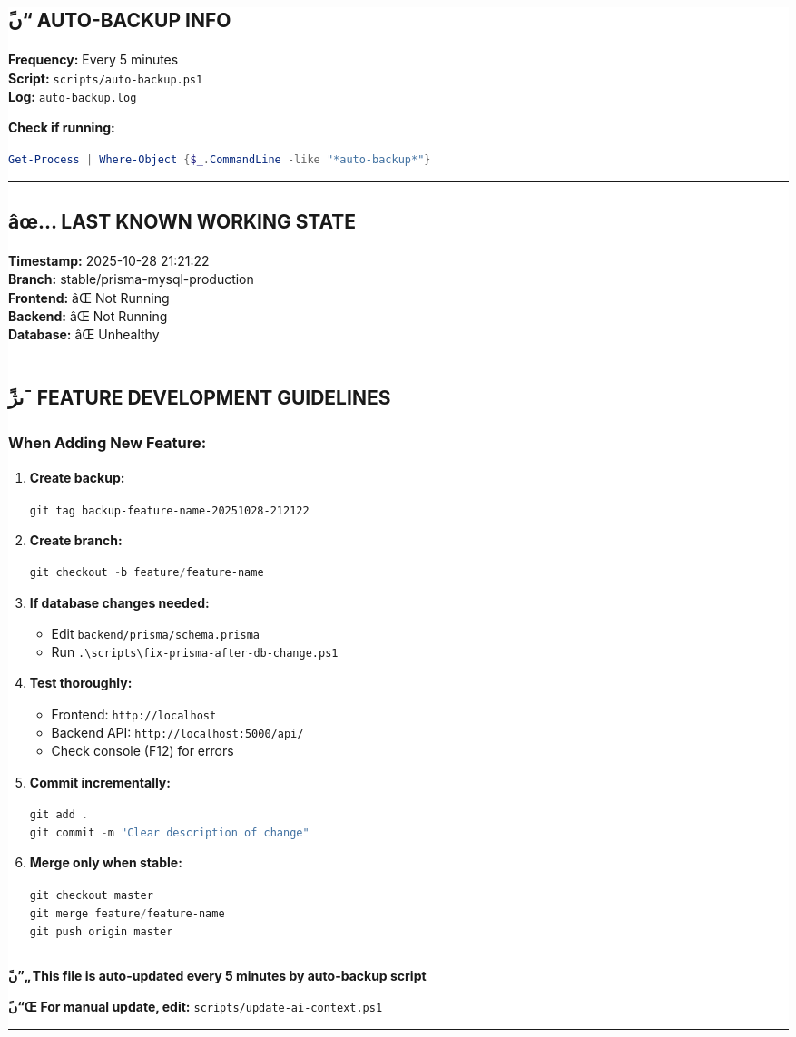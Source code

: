## ًں“‍ AUTO-BACKUP INFO

**Frequency:** Every 5 minutes  
**Script:** `scripts/auto-backup.ps1`  
**Log:** `auto-backup.log`

**Check if running:**
```powershell
Get-Process | Where-Object {$_.CommandLine -like "*auto-backup*"}
```

---

## âœ… LAST KNOWN WORKING STATE

**Timestamp:** 2025-10-28 21:21:22  
**Branch:** stable/prisma-mysql-production  
**Frontend:** â‌Œ Not Running  
**Backend:** â‌Œ Not Running  
**Database:** â‌Œ Unhealthy

---

## ًںژ¯ FEATURE DEVELOPMENT GUIDELINES

### When Adding New Feature:

1. **Create backup:**
   ```powershell
   git tag backup-feature-name-20251028-212122
   ```

2. **Create branch:**
   ```powershell
   git checkout -b feature/feature-name
   ```

3. **If database changes needed:**
   - Edit `backend/prisma/schema.prisma`
   - Run `.\scripts\fix-prisma-after-db-change.ps1`

4. **Test thoroughly:**
   - Frontend: `http://localhost`
   - Backend API: `http://localhost:5000/api/`
   - Check console (F12) for errors

5. **Commit incrementally:**
   ```powershell
   git add .
   git commit -m "Clear description of change"
   ```

6. **Merge only when stable:**
   ```powershell
   git checkout master
   git merge feature/feature-name
   git push origin master
   ```

---

**ًں”„ This file is auto-updated every 5 minutes by auto-backup script**

**ًں“Œ For manual update, edit:** `scripts/update-ai-context.ps1`

---
